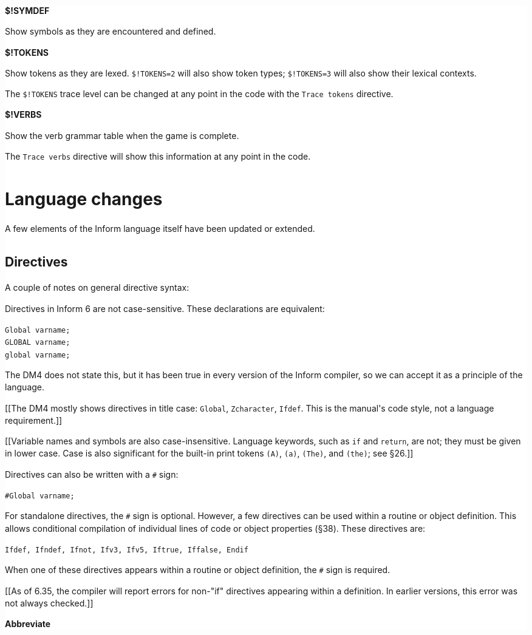 **$!SYMDEF**

Show symbols as they are encountered and defined.

**$!TOKENS**

Show tokens as they are lexed. `$!TOKENS=2` will also show token types; `$!TOKENS=3` will also show their lexical contexts.

The `$!TOKENS` trace level can be changed at any point in the code with the `Trace tokens` directive. 

**$!VERBS**

Show the verb grammar table when the game is complete.

The `Trace verbs` directive will show this information at any point in the code.

# Language changes

A few elements of the Inform language itself have been updated or extended.

## Directives

A couple of notes on general directive syntax:

Directives in Inform 6 are not case-sensitive. These declarations are equivalent:

	Global varname;
	GLOBAL varname;
	global varname;

The DM4 does not state this, but it has been true in every version of the Inform compiler, so we can accept it as a principle of the language.

[[The DM4 mostly shows directives in title case: `Global`, `Zcharacter`, `Ifdef`. This is the manual's code style, not a language requirement.]]

[[Variable names and symbols are also case-insensitive. Language keywords, such as `if` and `return`, are not; they must be given in lower case. Case is also significant for the built-in print tokens `(A)`, `(a)`, `(The)`, and `(the)`; see §26.]]

Directives can also be written with a `#` sign:

	#Global varname;

For standalone directives, the `#` sign is optional. However, a few directives can be used within a routine or object definition. This allows conditional compilation of individual lines of code or object properties (§38). These directives are:

	Ifdef, Ifndef, Ifnot, Ifv3, Ifv5, Iftrue, Iffalse, Endif
	
When one of these directives appears within a routine or object definition, the `#` sign is required.

[[As of 6.35, the compiler will report errors for non-"if" directives appearing within a definition. In earlier versions, this error was not always checked.]]

**Abbreviate**


[i6]: https://ifarchive.org/indexes/if-archive/infocom/compilers/inform6/
[dm4]: https://www.inform-fiction.org/manual/html/contents.html
[i7]: http://inform7.com/
[wwi]: http://inform7.com/book/WI_1_1.html
[bysa]: https://creativecommons.org/licenses/by-sa/4.0/
[i6lib9]: https://ifarchive.org/if-archive/infocom/compilers/inform6/library/old/inform_library69.zip
[i6lib10]: https://ifarchive.org/if-archive/infocom/compilers/inform6/library/old/inform_library610.zip
[i6lib11]: https://ifarchive.org/if-archive/infocom/compilers/inform6/library/old/inform_library611.zip
[i6lib12]: https://ifarchive.org/if-archive/infocom/compilers/inform6/library/inform6lib-6.12.7.zip
[i6lib]: https://gitlab.com/DavidGriffith/inform6lib
[i5lib]: https://ifarchive.org/indexes/if-archive/infocom/compilers/inform5/library/
[metro84]: https://github.com/ByteProject/Metrocenter84/tree/master/metro84
[PunyInform]: https://github.com/johanberntsson/PunyInform
[Platypus]: https://ifarchive.org/if-archive/infocom/compilers/inform6/library/contributions/platypus.zip
[techman]: https://inform-fiction.org/source/tm/
[inform-fiction-bugs]: http://inform-fiction.org/patches/library.html
[inform-fiction-enhancements]: http://inform-fiction.org/suggestions/index.html